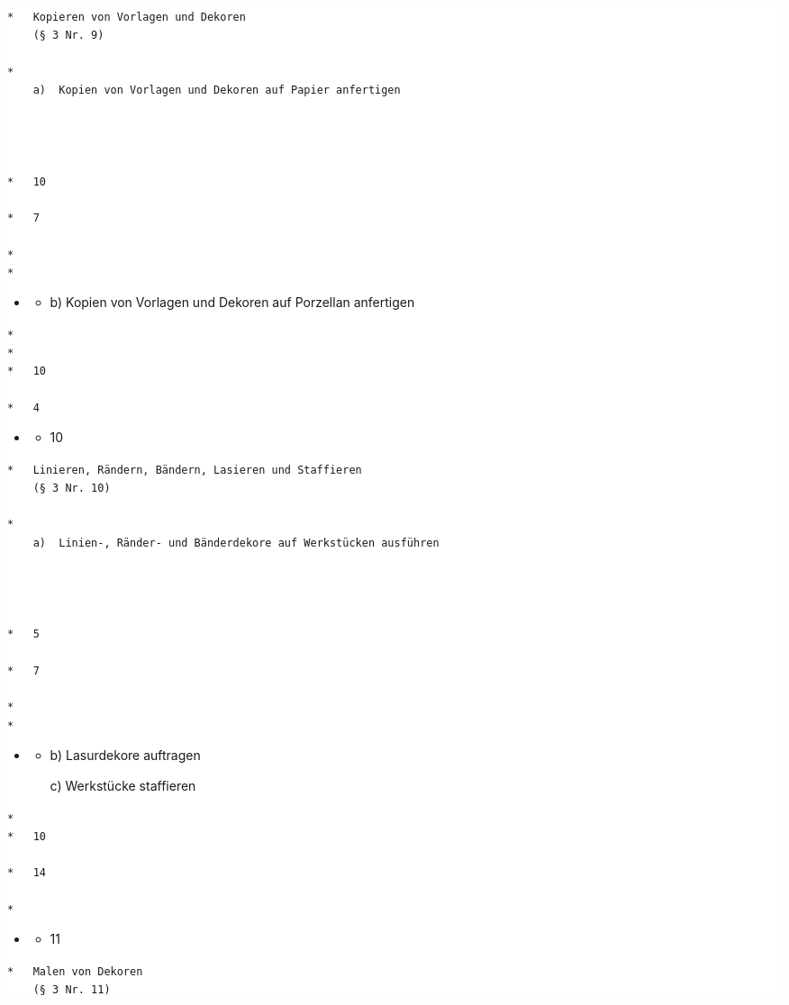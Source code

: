     *   Kopieren von Vorlagen und Dekoren
        (§ 3 Nr. 9)

    *
        a)  Kopien von Vorlagen und Dekoren auf Papier anfertigen




    *   10

    *   7

    *
    *

*    *
        b)  Kopien von Vorlagen und Dekoren auf Porzellan anfertigen




    *
    *
    *   10

    *   4


*    *   10

    *   Linieren, Rändern, Bändern, Lasieren und Staffieren
        (§ 3 Nr. 10)

    *
        a)  Linien-, Ränder- und Bänderdekore auf Werkstücken ausführen




    *   5

    *   7

    *
    *

*    *
        b)  Lasurdekore auftragen


        c)  Werkstücke staffieren




    *
    *   10

    *   14

    *

*    *   11

    *   Malen von Dekoren
        (§ 3 Nr. 11)
